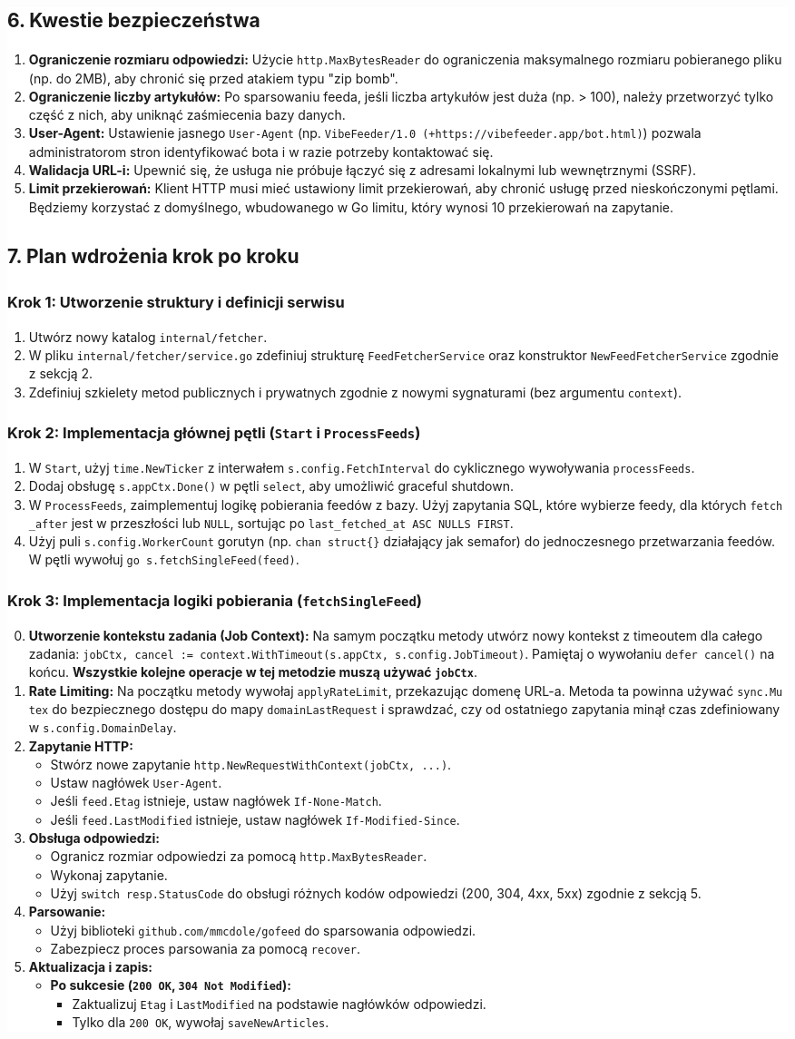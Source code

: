 ## 6. Kwestie bezpieczeństwa

1.  **Ograniczenie rozmiaru odpowiedzi:** Użycie `http.MaxBytesReader` do ograniczenia maksymalnego rozmiaru pobieranego pliku (np. do 2MB), aby chronić się przed atakiem typu "zip bomb".
2.  **Ograniczenie liczby artykułów:** Po sparsowaniu feeda, jeśli liczba artykułów jest duża (np. > 100), należy przetworzyć tylko część z nich, aby uniknąć zaśmiecenia bazy danych.
3.  **User-Agent:** Ustawienie jasnego `User-Agent` (np. `VibeFeeder/1.0 (+https://vibefeeder.app/bot.html)`) pozwala administratorom stron identyfikować bota i w razie potrzeby kontaktować się.
4.  **Walidacja URL-i:** Upewnić się, że usługa nie próbuje łączyć się z adresami lokalnymi lub wewnętrznymi (SSRF).
5.  **Limit przekierowań:** Klient HTTP musi mieć ustawiony limit przekierowań, aby chronić usługę przed nieskończonymi pętlami. Będziemy korzystać z domyślnego, wbudowanego w Go limitu, który wynosi 10 przekierowań na zapytanie.

## 7. Plan wdrożenia krok po kroku

### Krok 1: Utworzenie struktury i definicji serwisu

1.  Utwórz nowy katalog `internal/fetcher`.
2.  W pliku `internal/fetcher/service.go` zdefiniuj strukturę `FeedFetcherService` oraz konstruktor `NewFeedFetcherService` zgodnie z sekcją 2.
3.  Zdefiniuj szkielety metod publicznych i prywatnych zgodnie z nowymi sygnaturami (bez argumentu `context`).

### Krok 2: Implementacja głównej pętli (`Start` i `ProcessFeeds`)

1.  W `Start`, użyj `time.NewTicker` z interwałem `s.config.FetchInterval` do cyklicznego wywoływania `processFeeds`.
2.  Dodaj obsługę `s.appCtx.Done()` w pętli `select`, aby umożliwić graceful shutdown.
3.  W `ProcessFeeds`, zaimplementuj logikę pobierania feedów z bazy. Użyj zapytania SQL, które wybierze feedy, dla których `fetch_after` jest w przeszłości lub `NULL`, sortując po `last_fetched_at ASC NULLS FIRST`.
4.  Użyj puli `s.config.WorkerCount` gorutyn (np. `chan struct{}` działający jak semafor) do jednoczesnego przetwarzania feedów. W pętli wywołuj `go s.fetchSingleFeed(feed)`.

### Krok 3: Implementacja logiki pobierania (`fetchSingleFeed`)

0.  **Utworzenie kontekstu zadania (Job Context):** Na samym początku metody utwórz nowy kontekst z timeoutem dla całego zadania: `jobCtx, cancel := context.WithTimeout(s.appCtx, s.config.JobTimeout)`. Pamiętaj o wywołaniu `defer cancel()` na końcu. **Wszystkie kolejne operacje w tej metodzie muszą używać `jobCtx`**.
1.  **Rate Limiting:** Na początku metody wywołaj `applyRateLimit`, przekazując domenę URL-a. Metoda ta powinna używać `sync.Mutex` do bezpiecznego dostępu do mapy `domainLastRequest` i sprawdzać, czy od ostatniego zapytania minął czas zdefiniowany w `s.config.DomainDelay`.
2.  **Zapytanie HTTP:**
    - Stwórz nowe zapytanie `http.NewRequestWithContext(jobCtx, ...)`.
    - Ustaw nagłówek `User-Agent`.
    - Jeśli `feed.Etag` istnieje, ustaw nagłówek `If-None-Match`.
    - Jeśli `feed.LastModified` istnieje, ustaw nagłówek `If-Modified-Since`.
3.  **Obsługa odpowiedzi:**
    - Ogranicz rozmiar odpowiedzi za pomocą `http.MaxBytesReader`.
    - Wykonaj zapytanie.
    - Użyj `switch resp.StatusCode` do obsługi różnych kodów odpowiedzi (200, 304, 4xx, 5xx) zgodnie z sekcją 5.
4.  **Parsowanie:**
    - Użyj biblioteki `github.com/mmcdole/gofeed` do sparsowania odpowiedzi.
    - Zabezpiecz proces parsowania za pomocą `recover`.
5.  **Aktualizacja i zapis:**
    - **Po sukcesie (`200 OK`, `304 Not Modified`):**
      - Zaktualizuj `Etag` i `LastModified` na podstawie nagłówków odpowiedzi.
      - Tylko dla `200 OK`, wywołaj `saveNewArticles`.